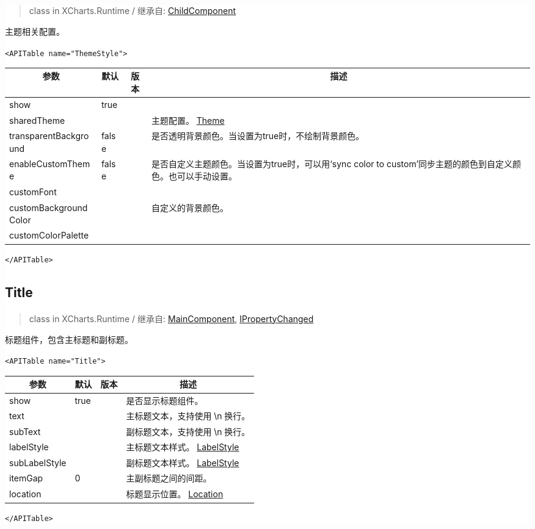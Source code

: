 > class in XCharts.Runtime / 继承自: [ChildComponent](#childcomponent)

主题相关配置。

```mdx-code-block
<APITable name="ThemeStyle">
```

|参数|默认|版本|描述|
|--|--|--|--|
|show|true||
|sharedTheme|||主题配置。 [Theme](#theme)|
|transparentBackground|false||是否透明背景颜色。当设置为true时，不绘制背景颜色。
|enableCustomTheme|false||是否自定义主题颜色。当设置为true时，可以用‘sync color to custom’同步主题的颜色到自定义颜色。也可以手动设置。
|customFont|||
|customBackgroundColor|||自定义的背景颜色。
|customColorPalette|||

```mdx-code-block
</APITable>
```

## Title

> class in XCharts.Runtime / 继承自: [MainComponent](#maincomponent), [IPropertyChanged](#ipropertychanged)

标题组件，包含主标题和副标题。

```mdx-code-block
<APITable name="Title">
```

|参数|默认|版本|描述|
|--|--|--|--|
|show|true||是否显示标题组件。
|text|||主标题文本，支持使用 \n 换行。
|subText|||副标题文本，支持使用 \n 换行。
|labelStyle|||主标题文本样式。 [LabelStyle](#labelstyle)|
|subLabelStyle|||副标题文本样式。 [LabelStyle](#labelstyle)|
|itemGap|0||主副标题之间的间距。
|location|||标题显示位置。 [Location](#location)|

```mdx-code-block
</APITable>
```
